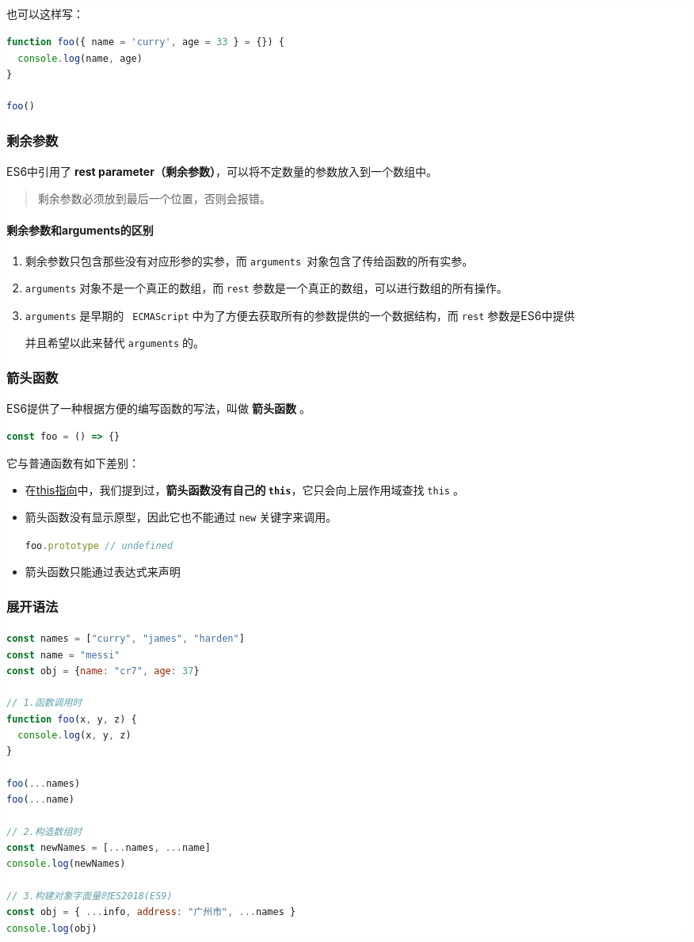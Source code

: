 也可以这样写：

```js
function foo({ name = 'curry', age = 33 } = {}) {
  console.log(name, age)
}

foo()
```

### 剩余参数

ES6中引用了 **rest parameter（剩余参数）**，可以将不定数量的参数放入到一个数组中。

> 剩余参数必须放到最后一个位置，否则会报错。

#### 剩余参数和arguments的区别

1. 剩余参数只包含那些没有对应形参的实参，而 `arguments `对象包含了传给函数的所有实参。

2. `arguments` 对象不是一个真正的数组，而 `rest` 参数是一个真正的数组，可以进行数组的所有操作。

3. `arguments` 是早期的 ` ECMAScript` 中为了方便去获取所有的参数提供的一个数据结构，而 `rest` 参数是ES6中提供 

   并且希望以此来替代 `arguments` 的。

### 箭头函数

ES6提供了一种根据方便的编写函数的写法，叫做 **箭头函数** 。

```js
const foo = () => {}
```

它与普通函数有如下差别：

* 在[this指向](frontend/JavaScript/this.md)中，我们提到过，**箭头函数没有自己的 `this`**，它只会向上层作用域查找 `this` 。

* 箭头函数没有显示原型，因此它也不能通过 `new` 关键字来调用。

  ```js
  foo.prototype // undefined
  ```

* 箭头函数只能通过表达式来声明

### 展开语法

```js
const names = ["curry", "james", "harden"]
const name = "messi"
const obj = {name: "cr7", age: 37}

// 1.函数调用时
function foo(x, y, z) {
  console.log(x, y, z)
}

foo(...names)
foo(...name)

// 2.构造数组时
const newNames = [...names, ...name]
console.log(newNames)

// 3.构建对象字面量时ES2018(ES9)
const obj = { ...info, address: "广州市", ...names }
console.log(obj)
```
